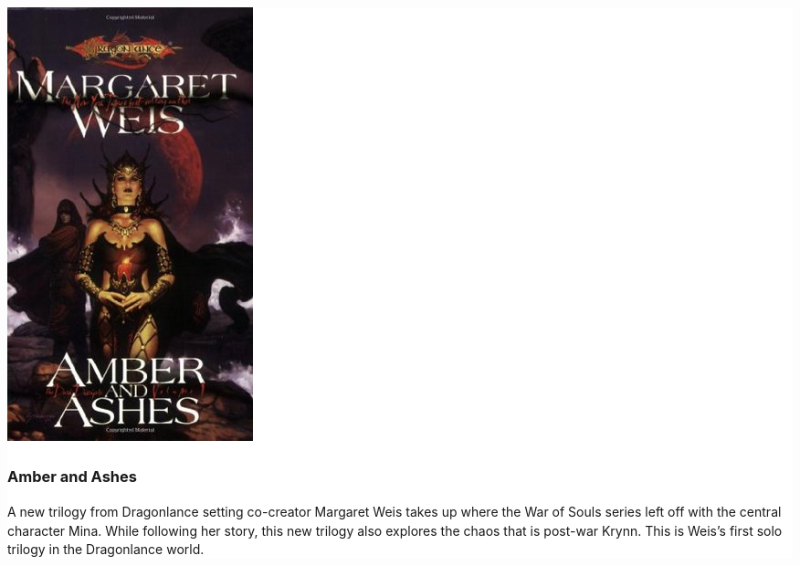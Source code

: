 ![Dragonlance: Amber and Ashes](./amber-and-ashes.jpg)

</div>

<div style={{ padding: '10px'}}>

### Amber and Ashes

A new trilogy from Dragonlance setting co-creator Margaret Weis takes up where the War of Souls series left off with the central character Mina. While following her story, this new trilogy also explores the chaos that is post-war Krynn. This is Weis’s first solo trilogy in the Dragonlance world.

</div>

</div>

<div style={{ display: 'flex', alignItems: 'stretch', justifyContent: 'flexStart', borderBottom: '1px solid #ececec' }}>

<div style={{ minWidth: '150px', padding: '10px'}}>
